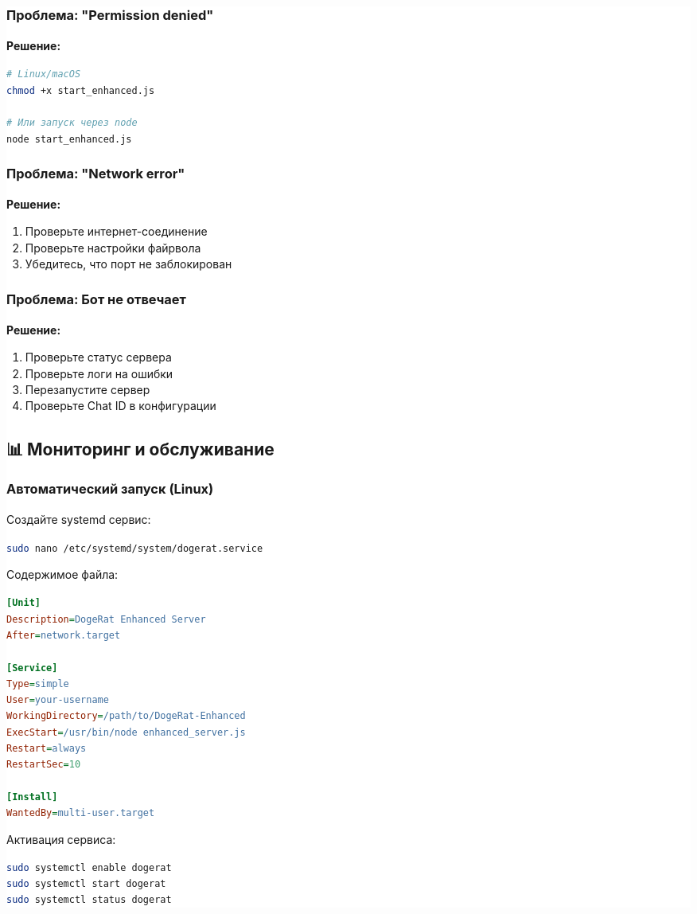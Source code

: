 ### Проблема: "Permission denied"
**Решение:**
```bash
# Linux/macOS
chmod +x start_enhanced.js

# Или запуск через node
node start_enhanced.js
```

### Проблема: "Network error"
**Решение:**
1. Проверьте интернет-соединение
2. Проверьте настройки файрвола
3. Убедитесь, что порт не заблокирован

### Проблема: Бот не отвечает
**Решение:**
1. Проверьте статус сервера
2. Проверьте логи на ошибки
3. Перезапустите сервер
4. Проверьте Chat ID в конфигурации

## 📊 Мониторинг и обслуживание

### Автоматический запуск (Linux)

Создайте systemd сервис:
```bash
sudo nano /etc/systemd/system/dogerat.service
```

Содержимое файла:
```ini
[Unit]
Description=DogeRat Enhanced Server
After=network.target

[Service]
Type=simple
User=your-username
WorkingDirectory=/path/to/DogeRat-Enhanced
ExecStart=/usr/bin/node enhanced_server.js
Restart=always
RestartSec=10

[Install]
WantedBy=multi-user.target
```

Активация сервиса:
```bash
sudo systemctl enable dogerat
sudo systemctl start dogerat
sudo systemctl status dogerat
```
